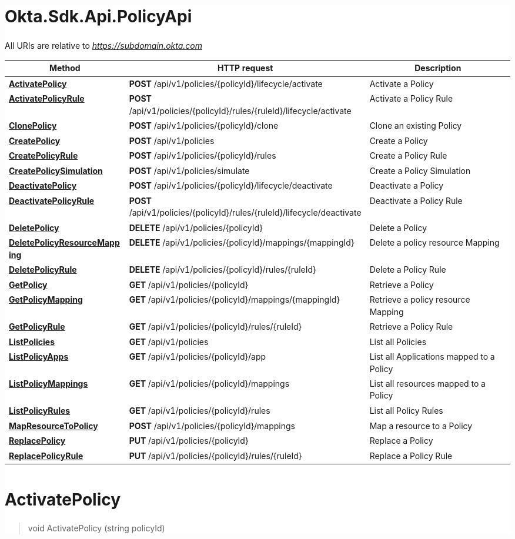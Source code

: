 # Okta.Sdk.Api.PolicyApi

All URIs are relative to *https://subdomain.okta.com*

Method | HTTP request | Description
------------- | ------------- | -------------
[**ActivatePolicy**](PolicyApi.md#activatepolicy) | **POST** /api/v1/policies/{policyId}/lifecycle/activate | Activate a Policy
[**ActivatePolicyRule**](PolicyApi.md#activatepolicyrule) | **POST** /api/v1/policies/{policyId}/rules/{ruleId}/lifecycle/activate | Activate a Policy Rule
[**ClonePolicy**](PolicyApi.md#clonepolicy) | **POST** /api/v1/policies/{policyId}/clone | Clone an existing Policy
[**CreatePolicy**](PolicyApi.md#createpolicy) | **POST** /api/v1/policies | Create a Policy
[**CreatePolicyRule**](PolicyApi.md#createpolicyrule) | **POST** /api/v1/policies/{policyId}/rules | Create a Policy Rule
[**CreatePolicySimulation**](PolicyApi.md#createpolicysimulation) | **POST** /api/v1/policies/simulate | Create a Policy Simulation
[**DeactivatePolicy**](PolicyApi.md#deactivatepolicy) | **POST** /api/v1/policies/{policyId}/lifecycle/deactivate | Deactivate a Policy
[**DeactivatePolicyRule**](PolicyApi.md#deactivatepolicyrule) | **POST** /api/v1/policies/{policyId}/rules/{ruleId}/lifecycle/deactivate | Deactivate a Policy Rule
[**DeletePolicy**](PolicyApi.md#deletepolicy) | **DELETE** /api/v1/policies/{policyId} | Delete a Policy
[**DeletePolicyResourceMapping**](PolicyApi.md#deletepolicyresourcemapping) | **DELETE** /api/v1/policies/{policyId}/mappings/{mappingId} | Delete a policy resource Mapping
[**DeletePolicyRule**](PolicyApi.md#deletepolicyrule) | **DELETE** /api/v1/policies/{policyId}/rules/{ruleId} | Delete a Policy Rule
[**GetPolicy**](PolicyApi.md#getpolicy) | **GET** /api/v1/policies/{policyId} | Retrieve a Policy
[**GetPolicyMapping**](PolicyApi.md#getpolicymapping) | **GET** /api/v1/policies/{policyId}/mappings/{mappingId} | Retrieve a policy resource Mapping
[**GetPolicyRule**](PolicyApi.md#getpolicyrule) | **GET** /api/v1/policies/{policyId}/rules/{ruleId} | Retrieve a Policy Rule
[**ListPolicies**](PolicyApi.md#listpolicies) | **GET** /api/v1/policies | List all Policies
[**ListPolicyApps**](PolicyApi.md#listpolicyapps) | **GET** /api/v1/policies/{policyId}/app | List all Applications mapped to a Policy
[**ListPolicyMappings**](PolicyApi.md#listpolicymappings) | **GET** /api/v1/policies/{policyId}/mappings | List all resources mapped to a Policy
[**ListPolicyRules**](PolicyApi.md#listpolicyrules) | **GET** /api/v1/policies/{policyId}/rules | List all Policy Rules
[**MapResourceToPolicy**](PolicyApi.md#mapresourcetopolicy) | **POST** /api/v1/policies/{policyId}/mappings | Map a resource to a Policy
[**ReplacePolicy**](PolicyApi.md#replacepolicy) | **PUT** /api/v1/policies/{policyId} | Replace a Policy
[**ReplacePolicyRule**](PolicyApi.md#replacepolicyrule) | **PUT** /api/v1/policies/{policyId}/rules/{ruleId} | Replace a Policy Rule


<a name="activatepolicy"></a>
# **ActivatePolicy**
> void ActivatePolicy (string policyId)

